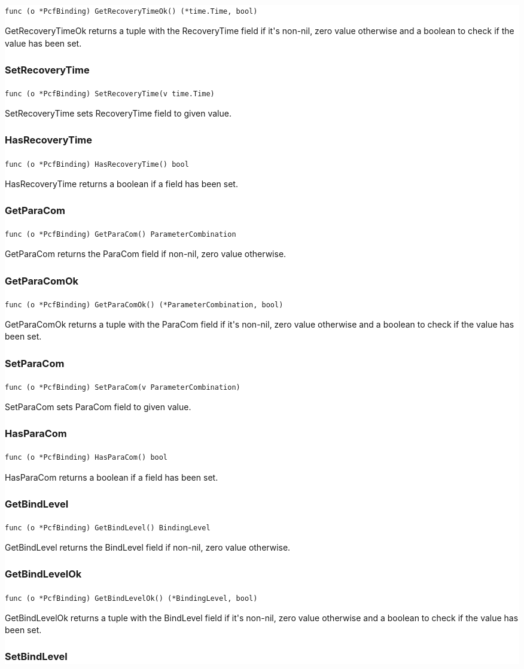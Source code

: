`func (o *PcfBinding) GetRecoveryTimeOk() (*time.Time, bool)`

GetRecoveryTimeOk returns a tuple with the RecoveryTime field if it's non-nil, zero value otherwise
and a boolean to check if the value has been set.

### SetRecoveryTime

`func (o *PcfBinding) SetRecoveryTime(v time.Time)`

SetRecoveryTime sets RecoveryTime field to given value.

### HasRecoveryTime

`func (o *PcfBinding) HasRecoveryTime() bool`

HasRecoveryTime returns a boolean if a field has been set.

### GetParaCom

`func (o *PcfBinding) GetParaCom() ParameterCombination`

GetParaCom returns the ParaCom field if non-nil, zero value otherwise.

### GetParaComOk

`func (o *PcfBinding) GetParaComOk() (*ParameterCombination, bool)`

GetParaComOk returns a tuple with the ParaCom field if it's non-nil, zero value otherwise
and a boolean to check if the value has been set.

### SetParaCom

`func (o *PcfBinding) SetParaCom(v ParameterCombination)`

SetParaCom sets ParaCom field to given value.

### HasParaCom

`func (o *PcfBinding) HasParaCom() bool`

HasParaCom returns a boolean if a field has been set.

### GetBindLevel

`func (o *PcfBinding) GetBindLevel() BindingLevel`

GetBindLevel returns the BindLevel field if non-nil, zero value otherwise.

### GetBindLevelOk

`func (o *PcfBinding) GetBindLevelOk() (*BindingLevel, bool)`

GetBindLevelOk returns a tuple with the BindLevel field if it's non-nil, zero value otherwise
and a boolean to check if the value has been set.

### SetBindLevel
